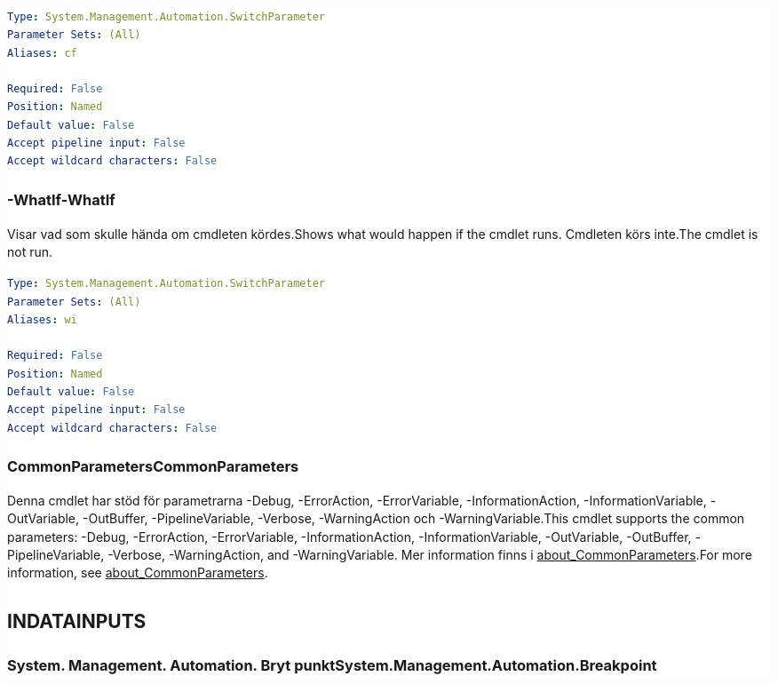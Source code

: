 ```yaml
Type: System.Management.Automation.SwitchParameter
Parameter Sets: (All)
Aliases: cf

Required: False
Position: Named
Default value: False
Accept pipeline input: False
Accept wildcard characters: False
```

### <span data-ttu-id="cae68-152">-WhatIf</span><span class="sxs-lookup"><span data-stu-id="cae68-152">-WhatIf</span></span>

<span data-ttu-id="cae68-153">Visar vad som skulle hända om cmdleten kördes.</span><span class="sxs-lookup"><span data-stu-id="cae68-153">Shows what would happen if the cmdlet runs.</span></span>
<span data-ttu-id="cae68-154">Cmdleten körs inte.</span><span class="sxs-lookup"><span data-stu-id="cae68-154">The cmdlet is not run.</span></span>

```yaml
Type: System.Management.Automation.SwitchParameter
Parameter Sets: (All)
Aliases: wi

Required: False
Position: Named
Default value: False
Accept pipeline input: False
Accept wildcard characters: False
```

### <span data-ttu-id="cae68-155">CommonParameters</span><span class="sxs-lookup"><span data-stu-id="cae68-155">CommonParameters</span></span>

<span data-ttu-id="cae68-156">Denna cmdlet har stöd för parametrarna -Debug, -ErrorAction, -ErrorVariable, -InformationAction, -InformationVariable, -OutVariable, -OutBuffer, -PipelineVariable, -Verbose, -WarningAction och -WarningVariable.</span><span class="sxs-lookup"><span data-stu-id="cae68-156">This cmdlet supports the common parameters: -Debug, -ErrorAction, -ErrorVariable, -InformationAction, -InformationVariable, -OutVariable, -OutBuffer, -PipelineVariable, -Verbose, -WarningAction, and -WarningVariable.</span></span> <span data-ttu-id="cae68-157">Mer information finns i [about_CommonParameters](https://go.microsoft.com/fwlink/?LinkID=113216).</span><span class="sxs-lookup"><span data-stu-id="cae68-157">For more information, see [about_CommonParameters](https://go.microsoft.com/fwlink/?LinkID=113216).</span></span>

## <span data-ttu-id="cae68-158">INDATA</span><span class="sxs-lookup"><span data-stu-id="cae68-158">INPUTS</span></span>

### <span data-ttu-id="cae68-159">System. Management. Automation. Bryt punkt</span><span class="sxs-lookup"><span data-stu-id="cae68-159">System.Management.Automation.Breakpoint</span></span>
